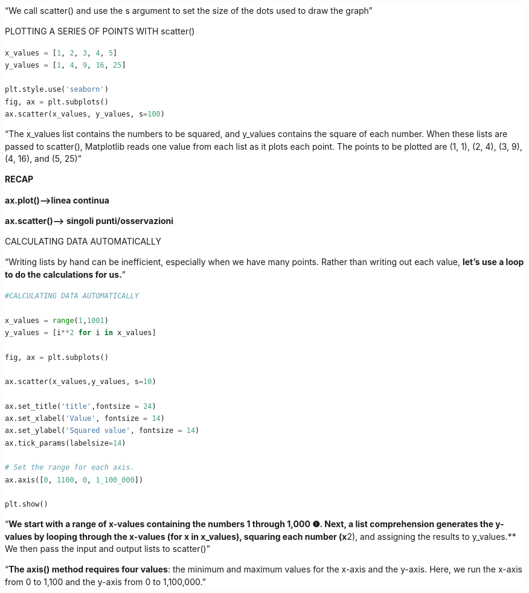 “We call scatter() and use the s argument to set the size of the dots used to draw the graph”

PLOTTING A SERIES OF POINTS WITH scatter()

```python
x_values = [1, 2, 3, 4, 5]
y_values = [1, 4, 9, 16, 25]

plt.style.use('seaborn')
fig, ax = plt.subplots()
ax.scatter(x_values, y_values, s=100)
```

“The x_values list contains the numbers to be squared, and y_values contains the square of each number. When these lists are passed to scatter(), Matplotlib reads one value from each list as it plots each point. The points to be plotted are (1, 1), (2, 4), (3, 9), (4, 16), and (5, 25)”

**RECAP**

**ax.plot()—>linea continua**

**ax.scatter()—> singoli punti/osservazioni**

CALCULATING DATA AUTOMATICALLY

“Writing lists by hand can be inefficient, especially when we have many points. Rather than writing out each value, **let’s use a loop to do the calculations for us.**”

```python
#CALCULATING DATA AUTOMATICALLY

x_values = range(1,1001)
y_values = [i**2 for i in x_values]

fig, ax = plt.subplots()

ax.scatter(x_values,y_values, s=10)

ax.set_title('title',fontsize = 24)
ax.set_xlabel('Value', fontsize = 14)
ax.set_ylabel('Squared value', fontsize = 14)
ax.tick_params(labelsize=14)

# Set the range for each axis.
ax.axis([0, 1100, 0, 1_100_000])

plt.show()
```

“**We start with a range of x-values containing the numbers 1 through 1,000 ❶. Next, a list comprehension generates the y-values by looping through the x-values (for x in x_values), squaring each number (x**2), and assigning the results to y_values.** We then pass the input and output lists to scatter()”

“**The axis() method requires four values**: the minimum and maximum values for the x-axis and the y-axis. Here, we run the x-axis from 0 to 1,100 and the y-axis from 0 to 1,100,000.”
